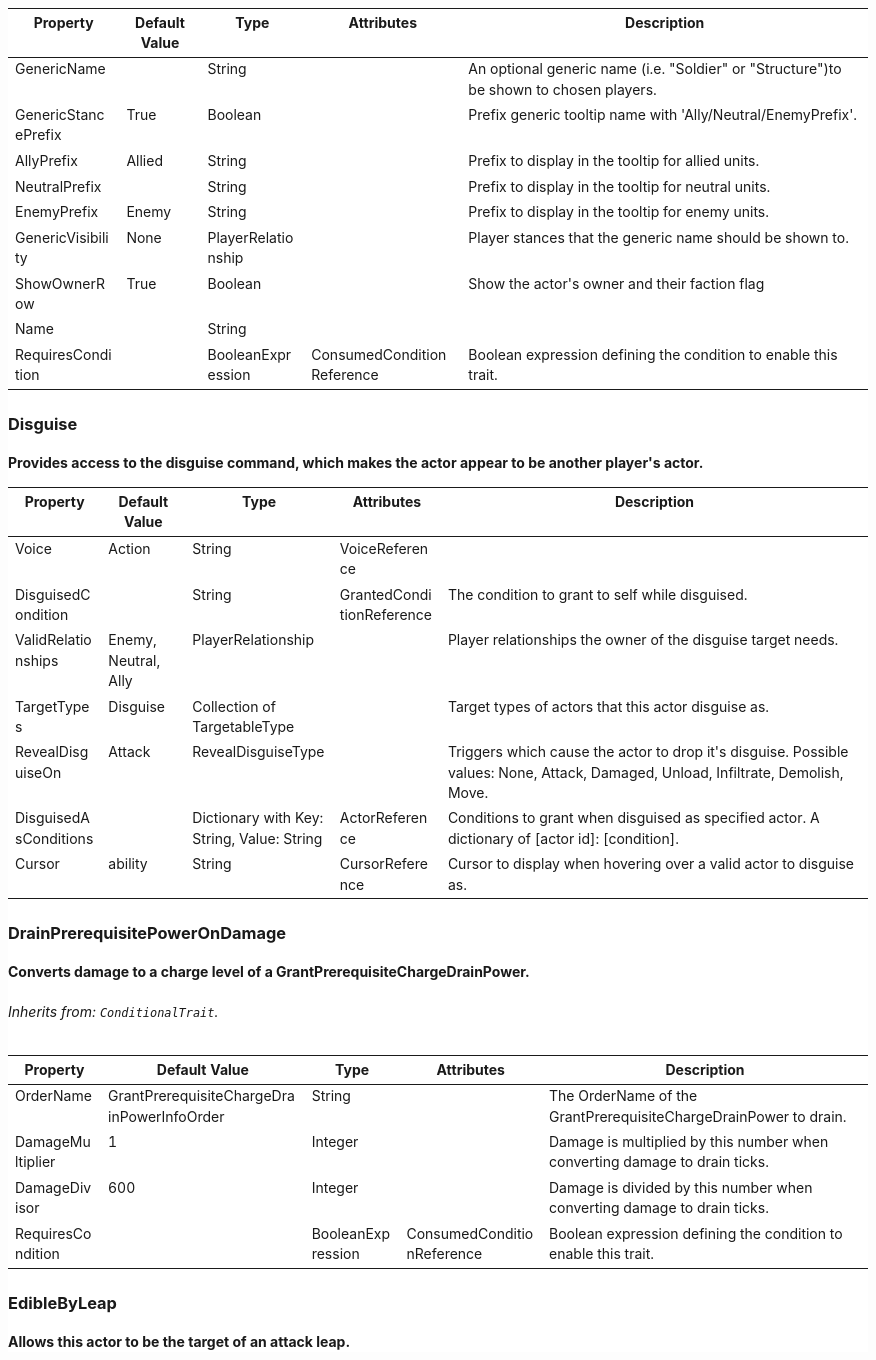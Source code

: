 | Property | Default Value | Type | Attributes | Description |
| -------- | ------------- | ---- | ---------- | ----------- |
| GenericName |  | String |  | An optional generic name (i.e. "Soldier" or "Structure")to be shown to chosen players. |
| GenericStancePrefix | True | Boolean |  | Prefix generic tooltip name with 'Ally/Neutral/EnemyPrefix'. |
| AllyPrefix | Allied | String |  | Prefix to display in the tooltip for allied units. |
| NeutralPrefix |  | String |  | Prefix to display in the tooltip for neutral units. |
| EnemyPrefix | Enemy | String |  | Prefix to display in the tooltip for enemy units. |
| GenericVisibility | None | PlayerRelationship |  | Player stances that the generic name should be shown to. |
| ShowOwnerRow | True | Boolean |  | Show the actor's owner and their faction flag |
| Name |  | String |  |  |
| RequiresCondition |  | BooleanExpression | ConsumedConditionReference | Boolean expression defining the condition to enable this trait. |

### Disguise
**Provides access to the disguise command, which makes the actor appear to be another player's actor.**

| Property | Default Value | Type | Attributes | Description |
| -------- | ------------- | ---- | ---------- | ----------- |
| Voice | Action | String | VoiceReference |  |
| DisguisedCondition |  | String | GrantedConditionReference | The condition to grant to self while disguised. |
| ValidRelationships | Enemy, Neutral, Ally | PlayerRelationship |  | Player relationships the owner of the disguise target needs. |
| TargetTypes | Disguise | Collection of TargetableType |  | Target types of actors that this actor disguise as. |
| RevealDisguiseOn | Attack | RevealDisguiseType |  | Triggers which cause the actor to drop it's disguise. Possible values: None, Attack, Damaged, Unload, Infiltrate, Demolish, Move. |
| DisguisedAsConditions |  | Dictionary with Key: String, Value: String | ActorReference | Conditions to grant when disguised as specified actor. A dictionary of [actor id]: [condition]. |
| Cursor | ability | String | CursorReference | Cursor to display when hovering over a valid actor to disguise as. |

### DrainPrerequisitePowerOnDamage
**Converts damage to a charge level of a GrantPrerequisiteChargeDrainPower.**
###### Inherits from: `ConditionalTrait`.

| Property | Default Value | Type | Attributes | Description |
| -------- | ------------- | ---- | ---------- | ----------- |
| OrderName | GrantPrerequisiteChargeDrainPowerInfoOrder | String |  | The OrderName of the GrantPrerequisiteChargeDrainPower to drain. |
| DamageMultiplier | 1 | Integer |  | Damage is multiplied by this number when converting damage to drain ticks. |
| DamageDivisor | 600 | Integer |  | Damage is divided by this number when converting damage to drain ticks. |
| RequiresCondition |  | BooleanExpression | ConsumedConditionReference | Boolean expression defining the condition to enable this trait. |

### EdibleByLeap
**Allows this actor to be the target of an attack leap.**
